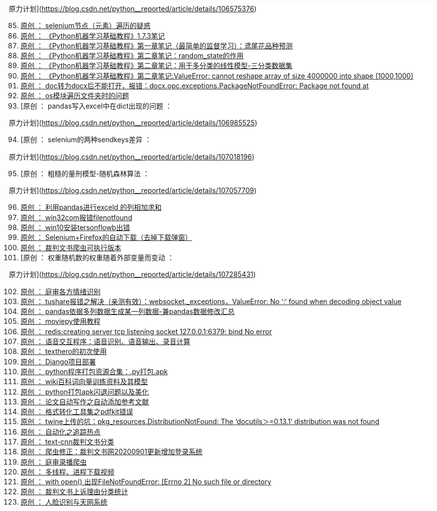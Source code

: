 原力计划](https://blog.csdn.net/python__reported/article/details/106575376)

85. [原创 ： selenium节点（元素）遍历的疑惑](https://blog.csdn.net/python__reported/article/details/106637951)
86. [原创 ： 《Python机器学习基础教程》1.7.3笔记](https://blog.csdn.net/python__reported/article/details/106790170)
87. [原创 ： 《Python机器学习基础教程》第一章笔记（最简单的监督学习）：鸢尾花品种预测](https://blog.csdn.net/python__reported/article/details/106791405)
88. [原创 ： 《Python机器学习基础教程》第二章笔记：random_state的作用](https://blog.csdn.net/python__reported/article/details/106824917)
89. [原创 ： 《Python机器学习基础教程》第二章笔记：用于多分类的线性模型-三分类数据集](https://blog.csdn.net/python__reported/article/details/106843771)
90. [原创 ： 《Python机器学习基础教程》第二章笔记:ValueError: cannot reshape array of size 4000000 into shape (1000,1000)](https://blog.csdn.net/python__reported/article/details/106868929)
91. [原创 ： doc转为docx后不能打开，报错：docx.opc.exceptions.PackageNotFoundError: Package not found at](https://blog.csdn.net/python__reported/article/details/106895796)
92. [原创 ： os模块遍历文件夹时的问题](https://blog.csdn.net/python__reported/article/details/106901546)
93. [原创 ： pandas写入excel中在dict出现的问题 ：

原力计划](https://blog.csdn.net/python__reported/article/details/106985525)

94. [原创 ： selenium的两种sendkeys差异 ：

原力计划](https://blog.csdn.net/python__reported/article/details/107018196)

95. [原创 ： 粗糙的量刑模型-随机森林算法 ：

原力计划](https://blog.csdn.net/python__reported/article/details/107057709)

96. [原创 ： 利用pandas进行exceld 的列相加求和](https://blog.csdn.net/python__reported/article/details/107116696)
97. [原创 ： win32com报错filenotfound](https://blog.csdn.net/python__reported/article/details/107138615)
98. [原创 ： win10安装tersonflowb出错](https://blog.csdn.net/python__reported/article/details/107149951)
99. [原创 ： Selenium+Firefox的自动下载（去掉下载弹窗）](https://blog.csdn.net/python__reported/article/details/107191991)
100. [原创 ： 裁判文书爬虫可执行版本](https://blog.csdn.net/python__reported/article/details/107224804)
101. [原创 ： 权重随机数的权重随着外部变量而变动 ：

原力计划](https://blog.csdn.net/python__reported/article/details/107285431)

102. [原创 ： 庭审各方情绪识别](https://blog.csdn.net/python__reported/article/details/107435705)
103. [原创 ： tushare报错之解决（亲测有效）：websocket._exceptions，ValueError: No ‘:‘ found when decoding object value](https://blog.csdn.net/python__reported/article/details/107504302)
104. [原创 ： pandas依据多列数据生成某一列数据-兼pandas数据修改汇总](https://blog.csdn.net/python__reported/article/details/107311310)
105. [原创 ： moviepy使用教程](https://blog.csdn.net/python__reported/article/details/107516993)
106. [原创 ： redis:creating server tcp listening socket 127.0.0.1:6379: bind No error](https://blog.csdn.net/python__reported/article/details/107535469)
107. [原创 ： 语音交互程序：语音识别、语音输出、录音计算](https://blog.csdn.net/python__reported/article/details/107634156)
108. [原创 ： texthero的初次使用](https://blog.csdn.net/python__reported/article/details/107634477)
109. [原创 ： Django项目部署](https://blog.csdn.net/python__reported/article/details/107705139)
110. [原创 ： python程序打包资源合集：.py打包.apk](https://blog.csdn.net/python__reported/article/details/107786275)
111. [原创 ： wiki百科词向量训练资料及其模型](https://blog.csdn.net/python__reported/article/details/107878465)
112. [原创 ： python打包apk闪退问题以及美化](https://blog.csdn.net/python__reported/article/details/108007036)
113. [原创 ： 论文自动写作之自动添加参考文献](https://blog.csdn.net/python__reported/article/details/108057888)
114. [原创 ： 格式转化工具集之pdfkit错误](https://blog.csdn.net/python__reported/article/details/108168094)
115. [原创 ： twine上传的坑：pkg_resources.DistributionNotFound: The ‘docutils＞=0.13.1‘ distribution was not found](https://blog.csdn.net/python__reported/article/details/108184077)
116. [原创 ： 自动化之追踪热点](https://blog.csdn.net/python__reported/article/details/108229838)
117. [原创 ： text-cnn裁判文书分类](https://blog.csdn.net/python__reported/article/details/108300036)
118. [原创 ： 爬虫修正：裁判文书网20200901更新增加登录系统](https://blog.csdn.net/python__reported/article/details/108404088)
119. [原创 ： 庭审录播爬虫](https://blog.csdn.net/python__reported/article/details/108732481)
120. [原创 ： 多线程、进程下载视频](https://blog.csdn.net/python__reported/article/details/109219832)
121. [原创 ： with open() 出现FileNotFoundError: [Errno 2] No such file or directory](https://blog.csdn.net/python__reported/article/details/109263206)
122. [原创 ： 裁判文书上诉理由分类统计](https://blog.csdn.net/python__reported/article/details/109407848)
123. [原创 ： 人脸识别与天网系统](https://blog.csdn.net/python__reported/article/details/109408342)